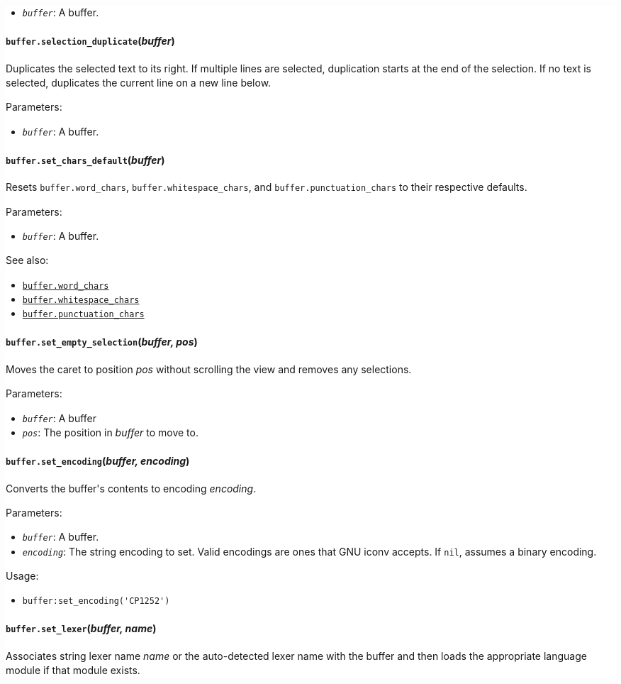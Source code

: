 * *`buffer`*: A buffer.

<a id="buffer.selection_duplicate"></a>
#### `buffer.selection_duplicate`(*buffer*)

Duplicates the selected text to its right.
If multiple lines are selected, duplication starts at the end of the selection. If no text
is selected, duplicates the current line on a new line below.

Parameters:

* *`buffer`*: A buffer.

<a id="buffer.set_chars_default"></a>
#### `buffer.set_chars_default`(*buffer*)

Resets `buffer.word_chars`, `buffer.whitespace_chars`, and `buffer.punctuation_chars` to
their respective defaults.

Parameters:

* *`buffer`*: A buffer.

See also:

* [`buffer.word_chars`](#buffer.word_chars)
* [`buffer.whitespace_chars`](#buffer.whitespace_chars)
* [`buffer.punctuation_chars`](#buffer.punctuation_chars)

<a id="buffer.set_empty_selection"></a>
#### `buffer.set_empty_selection`(*buffer, pos*)

Moves the caret to position *pos* without scrolling the view and removes any selections.

Parameters:

* *`buffer`*: A buffer
* *`pos`*: The position in *buffer* to move to.

<a id="buffer.set_encoding"></a>
#### `buffer.set_encoding`(*buffer, encoding*)

Converts the buffer's contents to encoding *encoding*.

Parameters:

* *`buffer`*: A buffer.
* *`encoding`*: The string encoding to set. Valid encodings are ones that GNU iconv accepts. If
  `nil`, assumes a binary encoding.

Usage:

* `buffer:set_encoding('CP1252')`

<a id="buffer.set_lexer"></a>
#### `buffer.set_lexer`(*buffer, name*)

Associates string lexer name *name* or the auto-detected lexer name with the buffer and then
loads the appropriate language module if that module exists.
